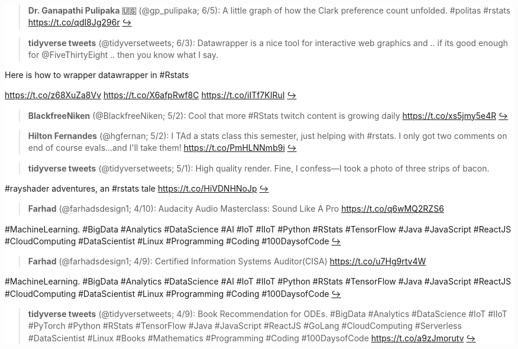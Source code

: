


> **Dr. Ganapathi Pulipaka 🇺🇸** (@gp_pulipaka; 6/5): A little graph of how the Clark preference count unfolded. #politas #rstats https://t.co/qdI8Jg296r  [&#8618;](https://twitter.com/dataandme/status/1392722754592382981)




> **tidyverse tweets** (@tidyversetweets; 6/3): Datawrapper is a nice tool for interactive web graphics and .. if its good enough for @FiveThirtyEight .. then you know what I say.
>
Here is how to wrapper datawrapper in #Rstats
>
https://t.co/z68XuZa8Vv https://t.co/X6afpRwf8C https://t.co/iITf7KIRuI  [&#8618;](https://twitter.com/dataandme/status/1392656575869902850)




> **BlackfreeNiken** (@BlackfreeNiken; 5/2): Cool that more #RStats twitch content is growing daily https://t.co/xs5jmy5e4R  [&#8618;](https://twitter.com/dataandme/status/1392680210244542465)




> **Hilton Fernandes** (@hgfernan; 5/2): I TAd a stats class this semester, just helping with #rstats. I only got two comments on end of course evals...and I'll take them! https://t.co/PmHLNNmb9i  [&#8618;](https://twitter.com/dataandme/status/1392643872346546182)




> **tidyverse tweets** (@tidyversetweets; 5/1): High quality render. Fine, I confess—I took a photo of three strips of bacon.
>
#rayshader adventures, an #rstats tale https://t.co/HiVDNHNoJp  [&#8618;](https://twitter.com/dataandme/status/1392664461660631043)




> **Farhad** (@farhadsdesign1; 4/10): Audacity Audio Masterclass: Sound Like A Pro
https://t.co/q6wMQ2RZS6
>
#MachineLearning. #BigData #Analytics #DataScience #AI #IoT #IIoT #Python #RStats #TensorFlow #Java #JavaScript #ReactJS #CloudComputing #DataScientist #Linux #Programming #Coding #100DaysofCode  [&#8618;](https://twitter.com/dataandme/status/1392691167859445762)




> **Farhad** (@farhadsdesign1; 4/9): Certified Information Systems Auditor(CISA) https://t.co/u7Hg9rtv4W
>
#MachineLearning. #BigData #Analytics #DataScience #AI #IoT #IIoT #Python #RStats #TensorFlow #Java #JavaScript #ReactJS #CloudComputing #DataScientist #Linux #Programming #Coding #100DaysofCode  [&#8618;](https://twitter.com/dataandme/status/1392691358142509057)




> **tidyverse tweets** (@tidyversetweets; 4/9): Book Recommendation for ODEs. #BigData #Analytics #DataScience #IoT #IIoT #PyTorch #Python #RStats #TensorFlow #Java #JavaScript #ReactJS #GoLang #CloudComputing #Serverless #DataScientist #Linux #Books  #Mathematics #Programming #Coding #100DaysofCode 
https://t.co/a9zJmorutv  [&#8618;](https://twitter.com/dataandme/status/1392655951019352066)
